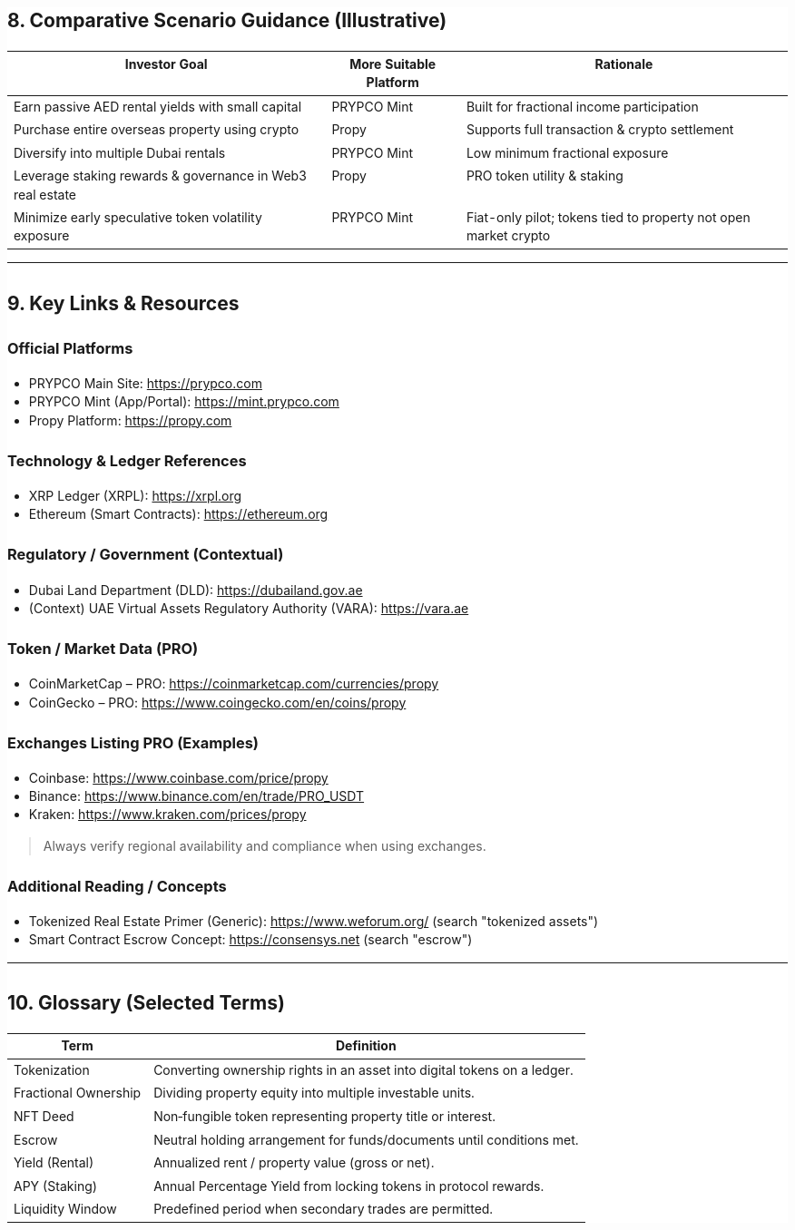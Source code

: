 ## 8. Comparative Scenario Guidance (Illustrative)
| Investor Goal | More Suitable Platform | Rationale |
|---------------|------------------------|-----------|
| Earn passive AED rental yields with small capital | PRYPCO Mint | Built for fractional income participation |
| Purchase entire overseas property using crypto | Propy | Supports full transaction & crypto settlement |
| Diversify into multiple Dubai rentals | PRYPCO Mint | Low minimum fractional exposure |
| Leverage staking rewards & governance in Web3 real estate | Propy | PRO token utility & staking |
| Minimize early speculative token volatility exposure | PRYPCO Mint | Fiat-only pilot; tokens tied to property not open market crypto |

---
## 9. Key Links & Resources
### Official Platforms
- PRYPCO Main Site: https://prypco.com
- PRYPCO Mint (App/Portal): https://mint.prypco.com
- Propy Platform: https://propy.com

### Technology & Ledger References
- XRP Ledger (XRPL): https://xrpl.org
- Ethereum (Smart Contracts): https://ethereum.org

### Regulatory / Government (Contextual)
- Dubai Land Department (DLD): https://dubailand.gov.ae
- (Context) UAE Virtual Assets Regulatory Authority (VARA): https://vara.ae

### Token / Market Data (PRO)
- CoinMarketCap – PRO: https://coinmarketcap.com/currencies/propy
- CoinGecko – PRO: https://www.coingecko.com/en/coins/propy

### Exchanges Listing PRO (Examples)
- Coinbase: https://www.coinbase.com/price/propy
- Binance: https://www.binance.com/en/trade/PRO_USDT
- Kraken: https://www.kraken.com/prices/propy

> Always verify regional availability and compliance when using exchanges.

### Additional Reading / Concepts
- Tokenized Real Estate Primer (Generic): https://www.weforum.org/ (search "tokenized assets")
- Smart Contract Escrow Concept: https://consensys.net (search "escrow")

---
## 10. Glossary (Selected Terms)
| Term | Definition |
|------|------------|
| Tokenization | Converting ownership rights in an asset into digital tokens on a ledger. |
| Fractional Ownership | Dividing property equity into multiple investable units. |
| NFT Deed | Non‑fungible token representing property title or interest. |
| Escrow | Neutral holding arrangement for funds/documents until conditions met. |
| Yield (Rental) | Annualized rent / property value (gross or net). |
| APY (Staking) | Annual Percentage Yield from locking tokens in protocol rewards. |
| Liquidity Window | Predefined period when secondary trades are permitted. |